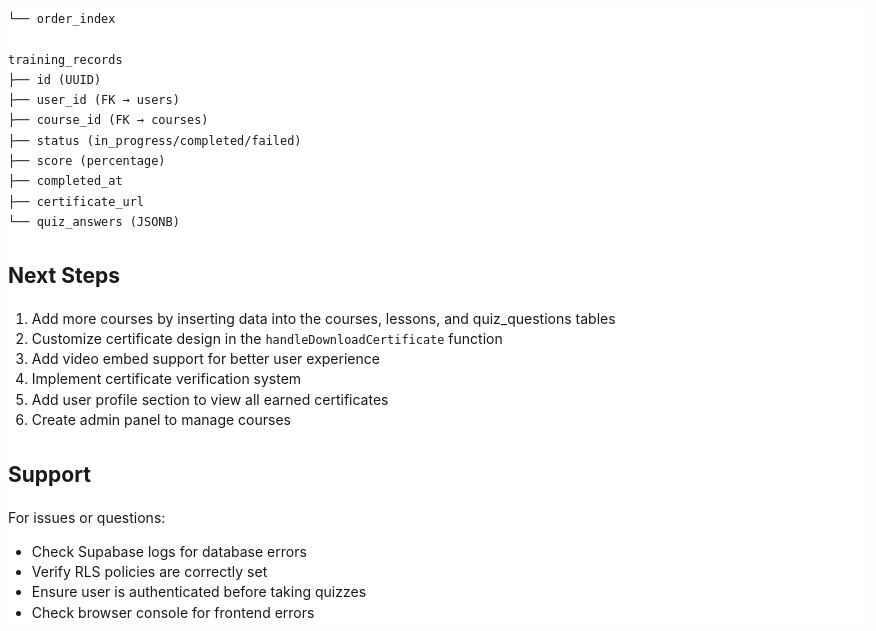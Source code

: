 ```
└── order_index

training_records
├── id (UUID)
├── user_id (FK → users)
├── course_id (FK → courses)
├── status (in_progress/completed/failed)
├── score (percentage)
├── completed_at
├── certificate_url
└── quiz_answers (JSONB)
```

## Next Steps

1. Add more courses by inserting data into the courses, lessons, and quiz_questions tables
2. Customize certificate design in the `handleDownloadCertificate` function
3. Add video embed support for better user experience
4. Implement certificate verification system
5. Add user profile section to view all earned certificates
6. Create admin panel to manage courses

## Support

For issues or questions:
- Check Supabase logs for database errors
- Verify RLS policies are correctly set
- Ensure user is authenticated before taking quizzes
- Check browser console for frontend errors
